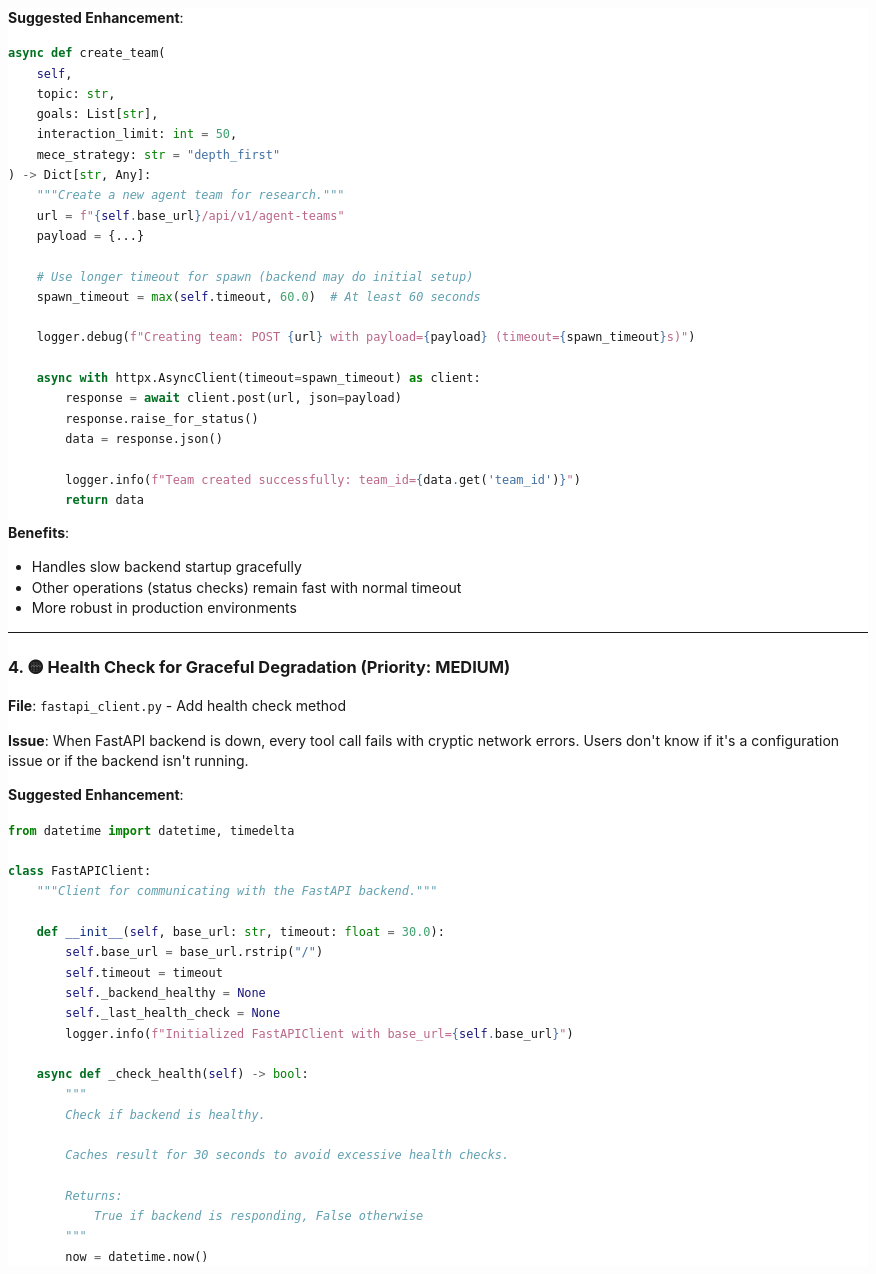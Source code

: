 **Suggested Enhancement**:
```python
async def create_team(
    self,
    topic: str,
    goals: List[str],
    interaction_limit: int = 50,
    mece_strategy: str = "depth_first"
) -> Dict[str, Any]:
    """Create a new agent team for research."""
    url = f"{self.base_url}/api/v1/agent-teams"
    payload = {...}

    # Use longer timeout for spawn (backend may do initial setup)
    spawn_timeout = max(self.timeout, 60.0)  # At least 60 seconds

    logger.debug(f"Creating team: POST {url} with payload={payload} (timeout={spawn_timeout}s)")

    async with httpx.AsyncClient(timeout=spawn_timeout) as client:
        response = await client.post(url, json=payload)
        response.raise_for_status()
        data = response.json()

        logger.info(f"Team created successfully: team_id={data.get('team_id')}")
        return data
```

**Benefits**:
- Handles slow backend startup gracefully
- Other operations (status checks) remain fast with normal timeout
- More robust in production environments

---

### 4. 🟡 **Health Check for Graceful Degradation** (Priority: MEDIUM)

**File**: `fastapi_client.py` - Add health check method

**Issue**: When FastAPI backend is down, every tool call fails with cryptic network errors. Users don't know if it's a configuration issue or if the backend isn't running.

**Suggested Enhancement**:
```python
from datetime import datetime, timedelta

class FastAPIClient:
    """Client for communicating with the FastAPI backend."""

    def __init__(self, base_url: str, timeout: float = 30.0):
        self.base_url = base_url.rstrip("/")
        self.timeout = timeout
        self._backend_healthy = None
        self._last_health_check = None
        logger.info(f"Initialized FastAPIClient with base_url={self.base_url}")

    async def _check_health(self) -> bool:
        """
        Check if backend is healthy.

        Caches result for 30 seconds to avoid excessive health checks.

        Returns:
            True if backend is responding, False otherwise
        """
        now = datetime.now()
```